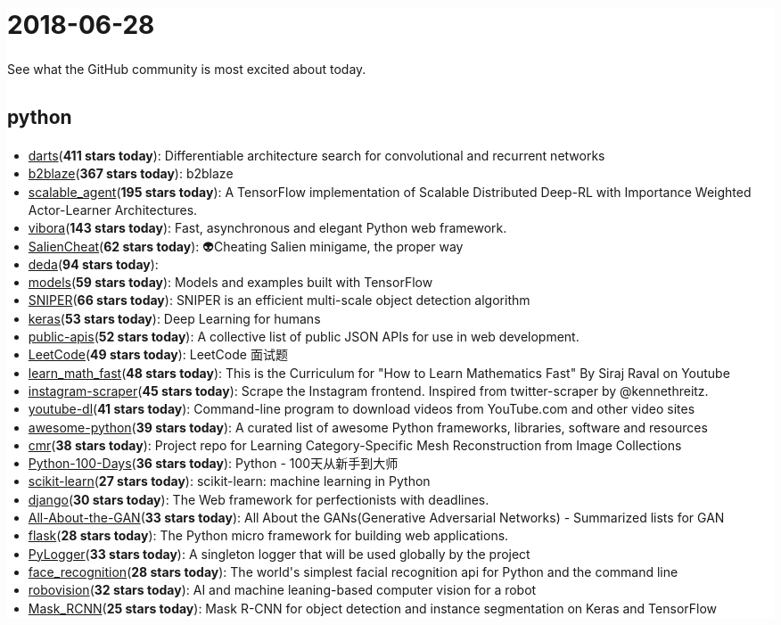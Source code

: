 # 2018-06-28
See what the GitHub community is most excited about today.

## python
* [darts](https://github.com/quark0/darts)(**411 stars today**): Differentiable architecture search for convolutional and recurrent networks
* [b2blaze](https://github.com/sibblegp/b2blaze)(**367 stars today**): b2blaze
* [scalable_agent](https://github.com/deepmind/scalable_agent)(**195 stars today**): A TensorFlow implementation of Scalable Distributed Deep-RL with Importance Weighted Actor-Learner Architectures.
* [vibora](https://github.com/vibora-io/vibora)(**143 stars today**): Fast, asynchronous and elegant Python web framework.
* [SalienCheat](https://github.com/SteamDatabase/SalienCheat)(**62 stars today**): 👽Cheating Salien minigame, the proper way
* [deda](https://github.com/dfd-tud/deda)(**94 stars today**): 
* [models](https://github.com/tensorflow/models)(**59 stars today**): Models and examples built with TensorFlow
* [SNIPER](https://github.com/mahyarnajibi/SNIPER)(**66 stars today**): SNIPER is an efficient multi-scale object detection algorithm
* [keras](https://github.com/keras-team/keras)(**53 stars today**): Deep Learning for humans
* [public-apis](https://github.com/toddmotto/public-apis)(**52 stars today**): A collective list of public JSON APIs for use in web development.
* [LeetCode](https://github.com/apachecn/LeetCode)(**49 stars today**): LeetCode 面试题
* [learn_math_fast](https://github.com/llSourcell/learn_math_fast)(**48 stars today**): This is the Curriculum for "How to Learn Mathematics Fast" By Siraj Raval on Youtube
* [instagram-scraper](https://github.com/meetmangukiya/instagram-scraper)(**45 stars today**): Scrape the Instagram frontend. Inspired from twitter-scraper by @kennethreitz.
* [youtube-dl](https://github.com/rg3/youtube-dl)(**41 stars today**): Command-line program to download videos from YouTube.com and other video sites
* [awesome-python](https://github.com/vinta/awesome-python)(**39 stars today**): A curated list of awesome Python frameworks, libraries, software and resources
* [cmr](https://github.com/akanazawa/cmr)(**38 stars today**): Project repo for Learning Category-Specific Mesh Reconstruction from Image Collections
* [Python-100-Days](https://github.com/jackfrued/Python-100-Days)(**36 stars today**): Python - 100天从新手到大师
* [scikit-learn](https://github.com/scikit-learn/scikit-learn)(**27 stars today**): scikit-learn: machine learning in Python
* [django](https://github.com/django/django)(**30 stars today**): The Web framework for perfectionists with deadlines.
* [All-About-the-GAN](https://github.com/hollobit/All-About-the-GAN)(**33 stars today**): All About the GANs(Generative Adversarial Networks) - Summarized lists for GAN
* [flask](https://github.com/pallets/flask)(**28 stars today**): The Python micro framework for building web applications.
* [PyLogger](https://github.com/stoic1979/PyLogger)(**33 stars today**): A singleton logger that will be used globally by the project
* [face_recognition](https://github.com/ageitgey/face_recognition)(**28 stars today**): The world's simplest facial recognition api for Python and the command line
* [robovision](https://github.com/stoic1979/robovision)(**32 stars today**): AI and machine leaning-based computer vision for a robot
* [Mask_RCNN](https://github.com/matterport/Mask_RCNN)(**25 stars today**): Mask R-CNN for object detection and instance segmentation on Keras and TensorFlow

